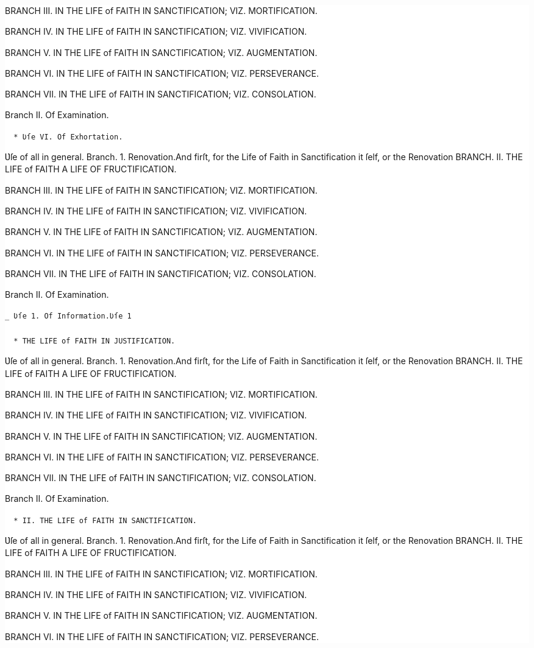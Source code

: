 BRANCH III. IN THE LIFE of FAITH IN SANCTIFICATION; VIZ. MORTIFICATION.

BRANCH IV. IN THE LIFE of FAITH IN SANCTIFICATION; VIZ. VIVIFICATION.

BRANCH V. IN THE LIFE of FAITH IN SANCTIFICATION; VIZ. AUGMENTATION.

BRANCH VI. IN THE LIFE of FAITH IN SANCTIFICATION; VIZ. PERSEVERANCE.

BRANCH VII. IN THE LIFE of FAITH IN SANCTIFICATION; VIZ. CONSOLATION.

Branch II. Of Examination.

      * Ʋſe VI. Of Exhortation.

Ʋſe of all in general.
Branch. 1. Renovation.And firſt, for the Life of Faith in Sanctification it ſelf, or the Renovation 
BRANCH. II. THE LIFE of FAITH A LIFE OF FRUCTIFICATION.

BRANCH III. IN THE LIFE of FAITH IN SANCTIFICATION; VIZ. MORTIFICATION.

BRANCH IV. IN THE LIFE of FAITH IN SANCTIFICATION; VIZ. VIVIFICATION.

BRANCH V. IN THE LIFE of FAITH IN SANCTIFICATION; VIZ. AUGMENTATION.

BRANCH VI. IN THE LIFE of FAITH IN SANCTIFICATION; VIZ. PERSEVERANCE.

BRANCH VII. IN THE LIFE of FAITH IN SANCTIFICATION; VIZ. CONSOLATION.

Branch II. Of Examination.

    _ Ʋſe 1. Of Information.Ʋſe 1

      * THE LIFE of FAITH IN JUSTIFICATION.

Ʋſe of all in general.
Branch. 1. Renovation.And firſt, for the Life of Faith in Sanctification it ſelf, or the Renovation 
BRANCH. II. THE LIFE of FAITH A LIFE OF FRUCTIFICATION.

BRANCH III. IN THE LIFE of FAITH IN SANCTIFICATION; VIZ. MORTIFICATION.

BRANCH IV. IN THE LIFE of FAITH IN SANCTIFICATION; VIZ. VIVIFICATION.

BRANCH V. IN THE LIFE of FAITH IN SANCTIFICATION; VIZ. AUGMENTATION.

BRANCH VI. IN THE LIFE of FAITH IN SANCTIFICATION; VIZ. PERSEVERANCE.

BRANCH VII. IN THE LIFE of FAITH IN SANCTIFICATION; VIZ. CONSOLATION.

Branch II. Of Examination.

      * II. THE LIFE of FAITH IN SANCTIFICATION.

Ʋſe of all in general.
Branch. 1. Renovation.And firſt, for the Life of Faith in Sanctification it ſelf, or the Renovation 
BRANCH. II. THE LIFE of FAITH A LIFE OF FRUCTIFICATION.

BRANCH III. IN THE LIFE of FAITH IN SANCTIFICATION; VIZ. MORTIFICATION.

BRANCH IV. IN THE LIFE of FAITH IN SANCTIFICATION; VIZ. VIVIFICATION.

BRANCH V. IN THE LIFE of FAITH IN SANCTIFICATION; VIZ. AUGMENTATION.

BRANCH VI. IN THE LIFE of FAITH IN SANCTIFICATION; VIZ. PERSEVERANCE.
